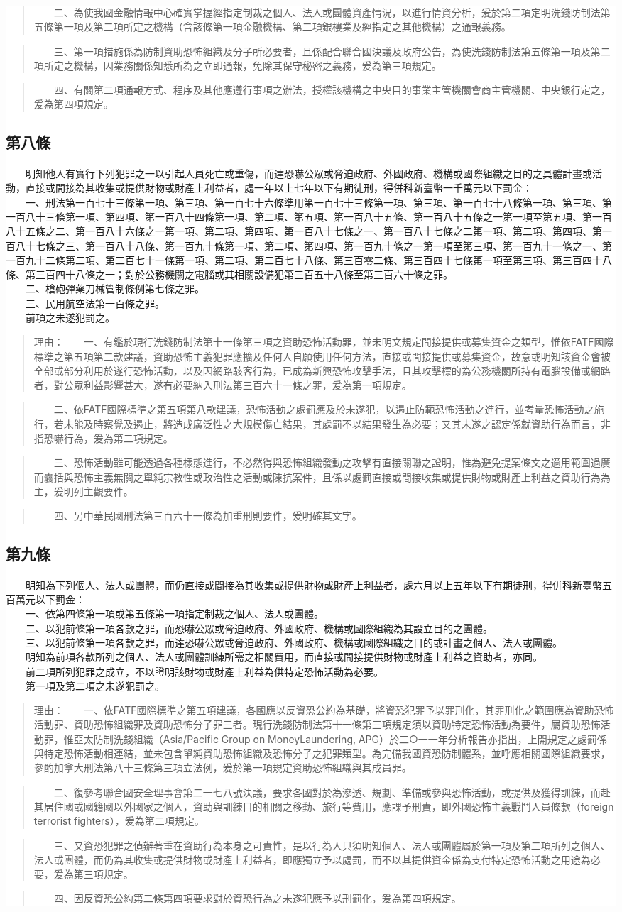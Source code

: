 > 　　二、為使我國金融情報中心確實掌握經指定制裁之個人、法人或團體資產情況，以進行情資分析，爰於第二項定明洗錢防制法第五條第一項及第二項所定之機構（含該條第一項金融機構、第二項銀樓業及經指定之其他機構）之通報義務。

> 　　三、第一項措施係為防制資助恐怖組織及分子所必要者，且係配合聯合國決議及政府公告，為使洗錢防制法第五條第一項及第二項所定之機構，因業務關係知悉所為之立即通報，免除其保守秘密之義務，爰為第三項規定。

> 　　四、有關第二項通報方式、程序及其他應遵行事項之辦法，授權該機構之中央目的事業主管機關會商主管機關、中央銀行定之，爰為第四項規定。



第八條 
-------
　　明知他人有實行下列犯罪之一以引起人員死亡或重傷，而達恐嚇公眾或脅迫政府、外國政府、機構或國際組織之目的之具體計畫或活動，直接或間接為其收集或提供財物或財產上利益者，處一年以上七年以下有期徒刑，得併科新臺幣一千萬元以下罰金：  
　　一、刑法第一百七十三條第一項、第三項、第一百七十六條準用第一百七十三條第一項、第三項、第一百七十八條第一項、第三項、第一百八十三條第一項、第四項、第一百八十四條第一項、第二項、第五項、第一百八十五條、第一百八十五條之一第一項至第五項、第一百八十五條之二、第一百八十六條之一第一項、第二項、第四項、第一百八十七條之一、第一百八十七條之二第一項、第二項、第四項、第一百八十七條之三、第一百八十八條、第一百九十條第一項、第二項、第四項、第一百九十條之一第一項至第三項、第一百九十一條之一、第一百九十二條第二項、第二百七十一條第一項、第二項、第二百七十八條、第三百零二條、第三百四十七條第一項至第三項、第三百四十八條、第三百四十八條之一；對於公務機關之電腦或其相關設備犯第三百五十八條至第三百六十條之罪。  
　　二、槍砲彈藥刀械管制條例第七條之罪。  
　　三、民用航空法第一百條之罪。  
　　前項之未遂犯罰之。  
> 理由：　　一、有鑑於現行洗錢防制法第十一條第三項之資助恐怖活動罪，並未明文規定間接提供或募集資金之類型，惟依FATF國際標準之第五項第二款建議，資助恐怖主義犯罪應擴及任何人自願使用任何方法，直接或間接提供或募集資金，故意或明知該資金會被全部或部分利用於遂行恐怖活動，以及因網路駭客行為，已成為新興恐怖攻擊手法，且其攻擊標的為公務機關所持有電腦設備或網路者，對公眾利益影響甚大，遂有必要納入刑法第三百六十一條之罪，爰為第一項規定。

> 　　二、依FATF國際標準之第五項第八款建議，恐怖活動之處罰應及於未遂犯，以遏止防範恐怖活動之進行，並考量恐怖活動之施行，若未能及時察覺及遏止，將造成廣泛性之大規模傷亡結果，其處罰不以結果發生為必要；又其未遂之認定係就資助行為而言，非指恐嚇行為，爰為第二項規定。

> 　　三、恐怖活動雖可能透過各種樣態進行，不必然得與恐怖組織發動之攻擊有直接關聯之證明，惟為避免提案條文之適用範圍過廣而囊括與恐怖主義無關之單純宗教性或政治性之活動或陳抗案件，且係以處罰直接或間接收集或提供財物或財產上利益之資助行為為主，爰明列主觀要件。

> 　　四、另中華民國刑法第三百六十一條為加重刑則要件，爰明確其文字。



第九條 
-------
　　明知為下列個人、法人或團體，而仍直接或間接為其收集或提供財物或財產上利益者，處六月以上五年以下有期徒刑，得併科新臺幣五百萬元以下罰金：  
　　一、依第四條第一項或第五條第一項指定制裁之個人、法人或團體。  
　　二、以犯前條第一項各款之罪，而恐嚇公眾或脅迫政府、外國政府、機構或國際組織為其設立目的之團體。  
　　三、以犯前條第一項各款之罪，而達恐嚇公眾或脅迫政府、外國政府、機構或國際組織之目的或計畫之個人、法人或團體。  
　　明知為前項各款所列之個人、法人或團體訓練所需之相關費用，而直接或間接提供財物或財產上利益之資助者，亦同。  
　　前二項所列犯罪之成立，不以證明該財物或財產上利益為供特定恐怖活動為必要。  
　　第一項及第二項之未遂犯罰之。  
> 理由：　　一、依FATF國際標準之第五項建議，各國應以反資恐公約為基礎，將資恐犯罪予以罪刑化，其罪刑化之範圍應為資助恐怖活動罪、資助恐怖組織罪及資助恐怖分子罪三者。現行洗錢防制法第十一條第三項規定須以資助特定恐怖活動為要件，屬資助恐怖活動罪，惟亞太防制洗錢組織（Asia/Pacific Group on MoneyLaundering, APG）於二○一一年分析報告亦指出，上開規定之處罰係與特定恐怖活動相連結，並未包含單純資助恐怖組織及恐怖分子之犯罪類型。為完備我國資恐防制體系，並呼應相關國際組織要求，參酌加拿大刑法第八十三條第三項立法例，爰於第一項規定資助恐怖組織與其成員罪。

> 　　二、復參考聯合國安全理事會第二一七八號決議，要求各國對於為滲透、規劃、準備或參與恐怖活動，或提供及獲得訓練，而赴其居住國或國籍國以外國家之個人，資助與訓練目的相關之移動、旅行等費用，應課予刑責，即外國恐怖主義戰鬥人員條款（foreign terrorist fighters），爰為第二項規定。

> 　　三、又資恐犯罪之偵辦著重在資助行為本身之可責性，是以行為人只須明知個人、法人或團體屬於第一項及第二項所列之個人、法人或團體，而仍為其收集或提供財物或財產上利益者，即應獨立予以處罰，而不以其提供資金係為支付特定恐怖活動之用途為必要，爰為第三項規定。

> 　　四、因反資恐公約第二條第四項要求對於資恐行為之未遂犯應予以刑罰化，爰為第四項規定。


